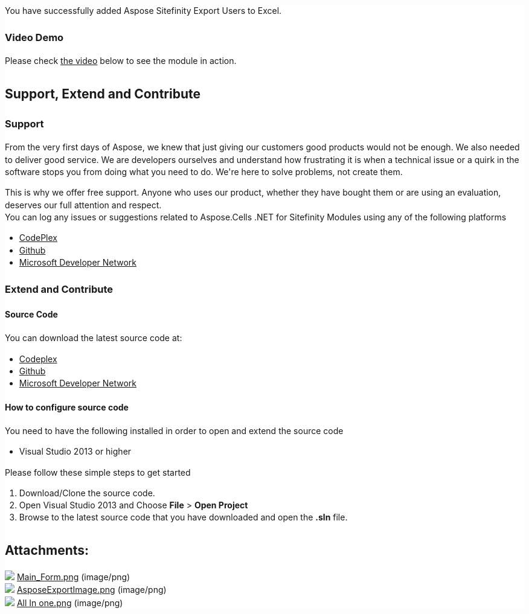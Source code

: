 You have successfully added Aspose Sitefinity Export Users to Excel.

### Video Demo

Please check [the video](https://www.youtube.com/watch?v=La5WMCvafR0) below to see the module in action.

## Support, Extend and Contribute

### Support

From the very first days of Aspose, we knew that just giving our customers good products would not be enough. We also needed to deliver good service. We are developers ourselves and understand how frustrating it is when a technical issue or a quirk in the software stops you from doing what you need to do. We're here to solve problems, not create them.

This is why we offer free support. Anyone who uses our product, whether they have bought them or are using an evaluation, deserves our full attention and respect.  
You can log any issues or suggestions related to Aspose.Cells .NET for Sitefinity Modules using any of the following platforms

*   [CodePlex](https://asposecellssitefinity.codeplex.com/workitem/list/basic)
*   [Github](https://github.com/asposecells/Aspose.Cells-for-.NET/issues)
*   [Microsoft Developer Network](https://code.msdn.microsoft.com/Sitefinity-Dynamic-Forms-93656293/view/Discussions#content)

### Extend and Contribute

#### Source Code

You can download the latest source code at:

*   [Codeplex](https://asposecellssitefinity.codeplex.com/SourceControl/latest)
*   [Github](https://github.com/asposecells/Aspose.Cells-for-.NET)
*   [Microsoft Developer Network](https://code.msdn.microsoft.com/Sitefinity-Dynamic-Forms-93656293)

#### How to configure source code

You need to have the following installed in order to open and extend the source code

*   Visual Studio 2013 or higher

Please follow these simple steps to get started

1.  Download/Clone the source code.
2.  Open Visual Studio 2013 and Choose **File** > **Open Project**
3.  Browse to the latest source code that you have downloaded and open the **.sln** file.

## Attachments:

![](https://docs2.aspose.com/cells/net/images/icons/bullet_blue.gif) [Main\_Form.png](https://docs2.aspose.com/cells/net/attachments/5023902/5115561.png) (image/png)  
![](https://docs2.aspose.com/cells/net/images/icons/bullet_blue.gif) [AsposeExportImage.png](https://docs2.aspose.com/cells/net/attachments/5023902/5115562.png) (image/png)  
![](https://docs2.aspose.com/cells/net/images/icons/bullet_blue.gif) [All In one.png](https://docs2.aspose.com/cells/net/attachments/5023902/5115524.png) (image/png)  

